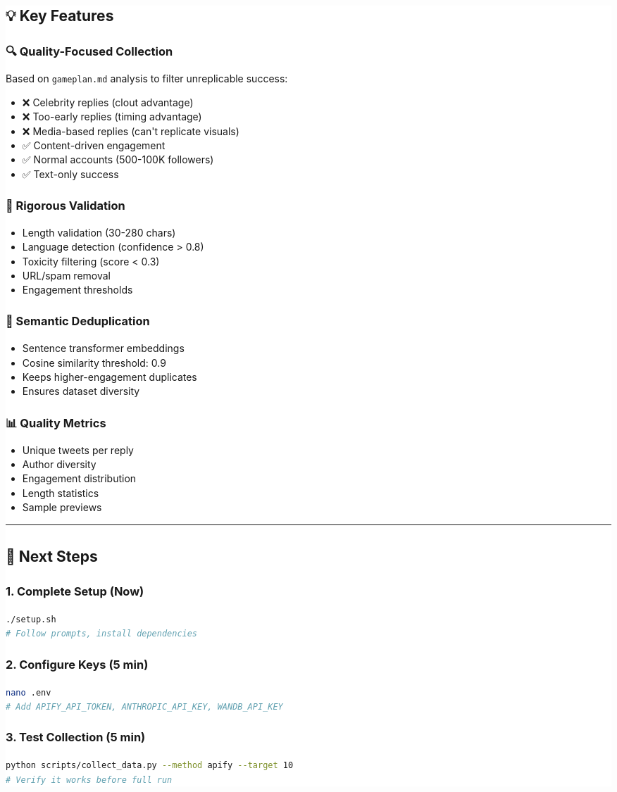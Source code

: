 
## 💡 Key Features

### 🔍 Quality-Focused Collection
Based on `gameplan.md` analysis to filter unreplicable success:
- ❌ Celebrity replies (clout advantage)
- ❌ Too-early replies (timing advantage)  
- ❌ Media-based replies (can't replicate visuals)
- ✅ Content-driven engagement
- ✅ Normal accounts (500-100K followers)
- ✅ Text-only success

### 🧹 Rigorous Validation
- Length validation (30-280 chars)
- Language detection (confidence > 0.8)
- Toxicity filtering (score < 0.3)
- URL/spam removal
- Engagement thresholds

### 🔬 Semantic Deduplication
- Sentence transformer embeddings
- Cosine similarity threshold: 0.9
- Keeps higher-engagement duplicates
- Ensures dataset diversity

### 📊 Quality Metrics
- Unique tweets per reply
- Author diversity
- Engagement distribution
- Length statistics
- Sample previews

---

## 🏃 Next Steps

### 1. Complete Setup (Now)
```bash
./setup.sh
# Follow prompts, install dependencies
```

### 2. Configure Keys (5 min)
```bash
nano .env
# Add APIFY_API_TOKEN, ANTHROPIC_API_KEY, WANDB_API_KEY
```

### 3. Test Collection (5 min)
```bash
python scripts/collect_data.py --method apify --target 10
# Verify it works before full run
```
